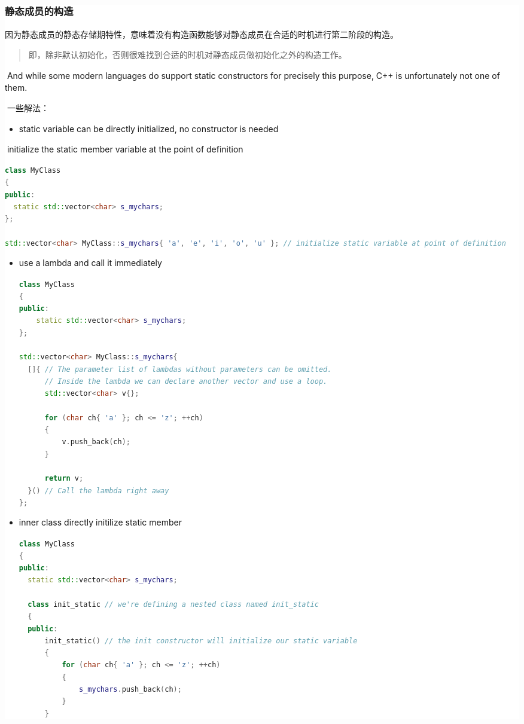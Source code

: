 

### 静态成员的构造

​		因为静态成员的静态存储期特性，意味着没有构造函数能够对静态成员在合适的时机进行第二阶段的构造。

> 即，除非默认初始化，否则很难找到合适的时机对静态成员做初始化之外的构造工作。

​		And while some modern languages do support static constructors for precisely this purpose, C++ is unfortunately not one of them.

​		一些解法：

-  static variable can be directly initialized, no constructor is needed

  ​	initialize the static member variable at the point of definition

  ````c++
  class MyClass
  {
  public:
  	static std::vector<char> s_mychars;
  };
  
  std::vector<char> MyClass::s_mychars{ 'a', 'e', 'i', 'o', 'u' }; // initialize static variable at point of definition
  ````

- use a lambda and call it immediately

  ```c++
  class MyClass
  {
  public:
      static std::vector<char> s_mychars;
  };
  
  std::vector<char> MyClass::s_mychars{
    []{ // The parameter list of lambdas without parameters can be omitted.
        // Inside the lambda we can declare another vector and use a loop.
        std::vector<char> v{};
  
        for (char ch{ 'a' }; ch <= 'z'; ++ch)
        {
            v.push_back(ch);
        }
  
        return v;
    }() // Call the lambda right away
  };
  ```

- inner class directly initilize static member

  ```c++
  class MyClass
  {
  public:
  	static std::vector<char> s_mychars;
  
  	class init_static // we're defining a nested class named init_static
  	{
  	public:
  		init_static() // the init constructor will initialize our static variable
  		{
  			for (char ch{ 'a' }; ch <= 'z'; ++ch)
  			{
  				s_mychars.push_back(ch);
  			}
  		}
  ```